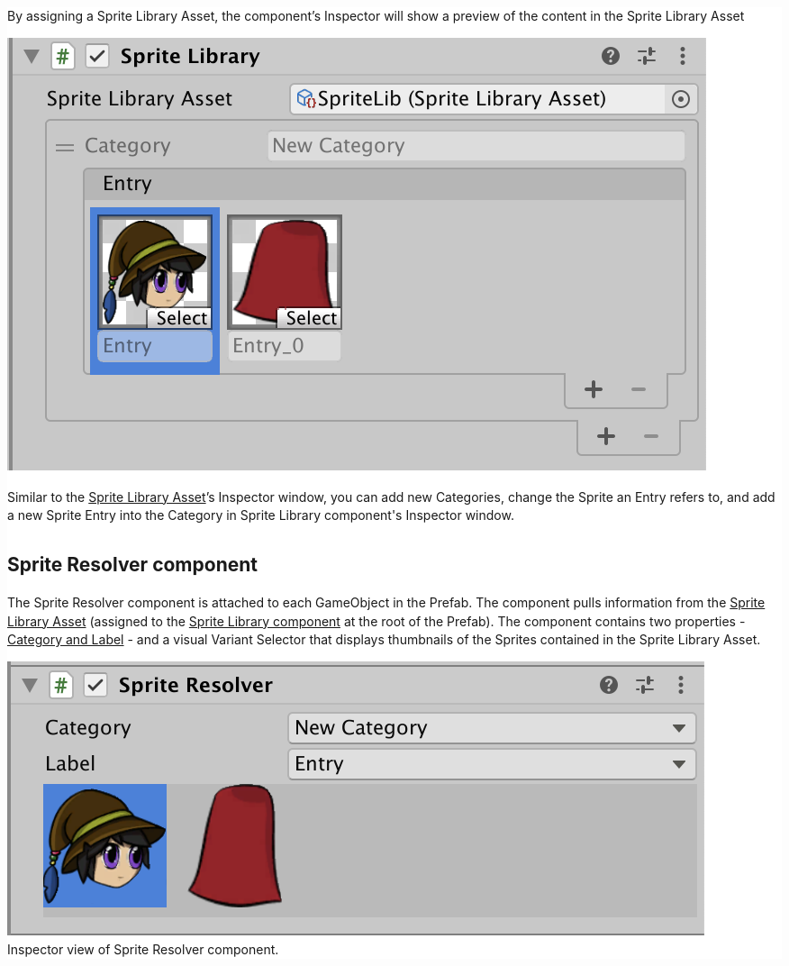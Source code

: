 By assigning a Sprite Library Asset, the component’s Inspector will show a preview of the content in the Sprite Library Asset

![](images/2D-animation-SLComp-preview.png)

Similar to the [Sprite Library Asset](#sprite-library-asset-inspector-window)’s Inspector window, you can add new Categories, change the Sprite an Entry refers to, and add a new Sprite Entry into the Category in Sprite Library component's Inspector window.

## Sprite Resolver component
The Sprite Resolver component is attached to each GameObject in the Prefab. The component pulls information from the [Sprite Library Asset](SLAsset.md) (assigned to the [Sprite Library component](SLComponent.md) at the root of the Prefab). The component contains two properties - [Category and Label](SpriteVis.html#sprite-tab) - and a visual Variant Selector that displays thumbnails of the Sprites contained in the Sprite Library Asset.

![](images/2D-animation-SResolver-properties.png)<br/>Inspector view of Sprite Resolver component.
